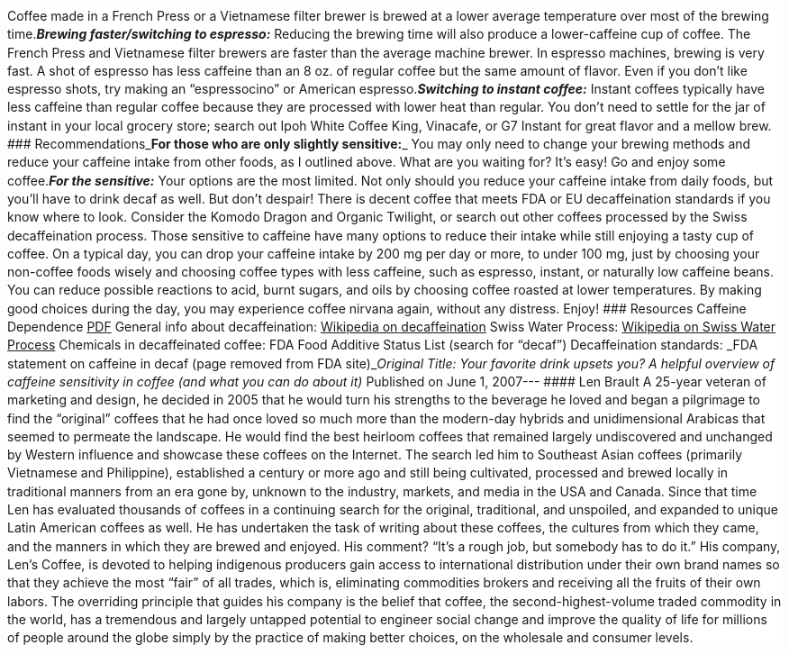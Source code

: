 Coffee made in a French Press or a Vietnamese filter brewer is brewed at a lower average temperature over most of the brewing time._**Brewing faster/switching to espresso:**_ Reducing the brewing time will also produce a lower-caffeine cup of coffee. The French Press and Vietnamese filter brewers are faster than the average machine brewer. In espresso machines, brewing is very fast. A shot of espresso has less caffeine than an 8 oz. of regular coffee but the same amount of flavor. Even if you don’t like espresso shots, try making an “espressocino” or American espresso._**Switching to instant coffee:**_ Instant coffees typically have less caffeine than regular coffee because they are processed with lower heat than regular. You don’t need to settle for the jar of instant in your local grocery store; search out Ipoh White Coffee King, Vinacafe, or G7 Instant for great flavor and a mellow brew. ### Recommendations_**For those who are only slightly sensitive:**_ You may only need to change your brewing methods and reduce your caffeine intake from other foods, as I outlined above. What are you waiting for? It’s easy! Go and enjoy some coffee._**For the sensitive:**_ Your options are the most limited. Not only should you reduce your caffeine intake from daily foods, but you’ll have to drink decaf as well. But don’t despair! There is decent coffee that meets FDA or EU decaffeination standards if you know where to look. Consider the Komodo Dragon and Organic Twilight, or search out other coffees processed by the Swiss decaffeination process. Those sensitive to caffeine have many options to reduce their intake while still enjoying a tasty cup of coffee. On a typical day, you can drop your caffeine intake by 200 mg per day or more, to under 100 mg, just by choosing your non-coffee foods wisely and choosing coffee types with less caffeine, such as espresso, instant, or naturally low caffeine beans. You can reduce possible reactions to acid, burnt sugars, and oils by choosing coffee roasted at lower temperatures. By making good choices during the day, you may experience coffee nirvana again, without any distress. Enjoy! ### Resources Caffeine Dependence [PDF](http://web.archive.org/web/20160904083133/http://www.hopkinsmedicine.org/psychiatry/research/BPRU/docs/Caffeine_Dependence_Fact_Sheet.pdf) General info about decaffeination: [Wikipedia on decaffeination](https://en.wikipedia.org/wiki/Decaffeination) Swiss Water Process: [Wikipedia on Swiss Water Process](https://en.wikipedia.org/wiki/Decaffeination#Swiss_Water_process) Chemicals in decaffeinated coffee: FDA Food Additive Status List (search for “decaf”) Decaffeination standards: _FDA statement on caffeine in decaf (page removed from FDA site)__Original Title: Your favorite drink upsets you? A helpful overview of caffeine sensitivity in coffee (and what you can do about it)_ Published on June 1, 2007--- #### Len Brault A 25-year veteran of marketing and design, he decided in 2005 that he would turn his strengths to the beverage he loved and began a pilgrimage to find the “original” coffees that he had once loved so much more than the modern-day hybrids and unidimensional Arabicas that seemed to permeate the landscape. He would find the best heirloom coffees that remained largely undiscovered and unchanged by Western influence and showcase these coffees on the Internet. The search led him to Southeast Asian coffees (primarily Vietnamese and Philippine), established a century or more ago and still being cultivated, processed and brewed locally in traditional manners from an era gone by, unknown to the industry, markets, and media in
the USA and Canada. Since that time Len has evaluated thousands of coffees in a continuing search for the original, traditional, and unspoiled, and expanded to unique Latin American coffees as well. He has undertaken the task of writing about these coffees, the cultures from which they came, and the manners in which they are brewed and enjoyed. His comment? “It’s a rough job, but somebody has to do it.” His company, Len’s Coffee, is devoted to helping indigenous producers gain access to international distribution under their own brand names so that they achieve the most “fair” of all trades, which is, eliminating commodities brokers and receiving all the fruits of their own labors. The overriding principle that guides his company is the belief that coffee, the second-highest-volume traded commodity in the world, has a tremendous and largely untapped potential to engineer social change and improve the quality of life for millions of people around the globe simply by the practice of making better choices, on the wholesale and consumer levels.